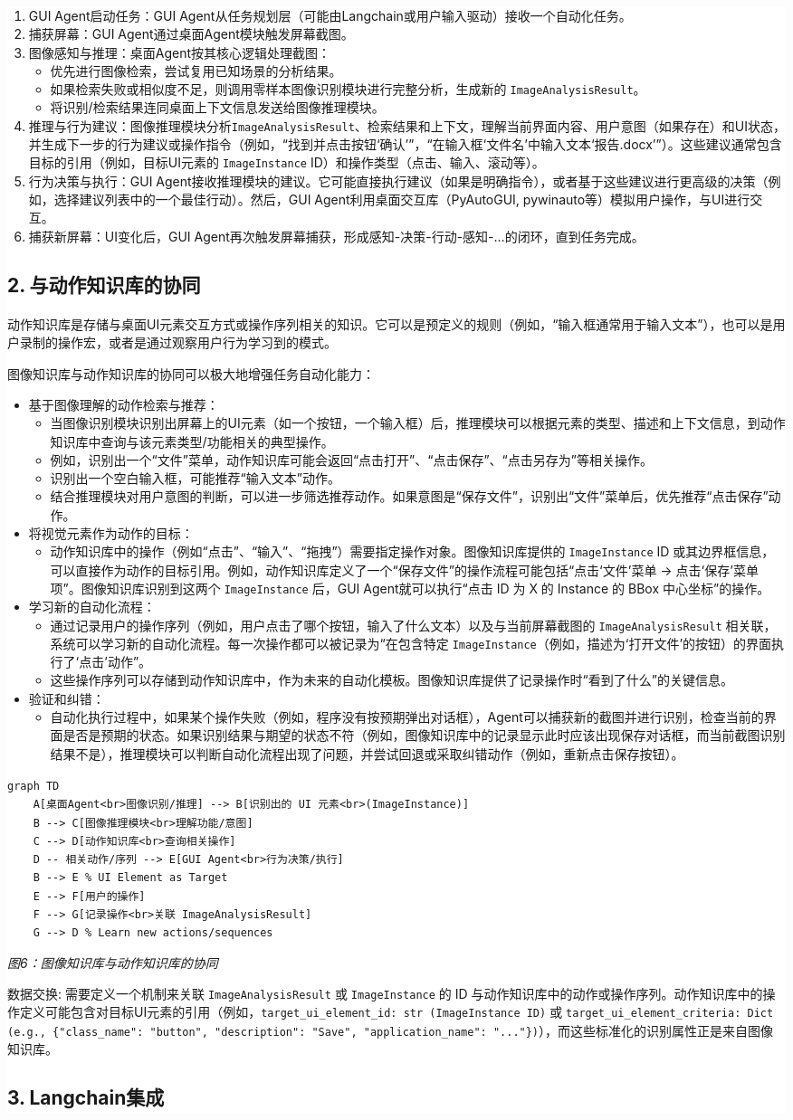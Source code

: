1.  GUI Agent启动任务：GUI Agent从任务规划层（可能由Langchain或用户输入驱动）接收一个自动化任务。
2.  捕获屏幕：GUI Agent通过桌面Agent模块触发屏幕截图。
3.  图像感知与推理：桌面Agent按其核心逻辑处理截图：
    *   优先进行图像检索，尝试复用已知场景的分析结果。
    *   如果检索失败或相似度不足，则调用零样本图像识别模块进行完整分析，生成新的 `ImageAnalysisResult`。
    *   将识别/检索结果连同桌面上下文信息发送给图像推理模块。
4.  推理与行为建议：图像推理模块分析`ImageAnalysisResult`、检索结果和上下文，理解当前界面内容、用户意图（如果存在）和UI状态，并生成下一步的行为建议或操作指令（例如，“找到并点击按钮‘确认’”，“在输入框‘文件名’中输入文本‘报告.docx’”）。这些建议通常包含目标的引用（例如，目标UI元素的 `ImageInstance` ID）和操作类型（点击、输入、滚动等）。
5.  行为决策与执行：GUI Agent接收推理模块的建议。它可能直接执行建议（如果是明确指令），或者基于这些建议进行更高级的决策（例如，选择建议列表中的一个最佳行动）。然后，GUI Agent利用桌面交互库（PyAutoGUI, pywinauto等）模拟用户操作，与UI进行交互。
6.  捕获新屏幕：UI变化后，GUI Agent再次触发屏幕捕获，形成感知-决策-行动-感知-…的闭环，直到任务完成。

## 2. 与动作知识库的协同

动作知识库是存储与桌面UI元素交互方式或操作序列相关的知识。它可以是预定义的规则（例如，“输入框通常用于输入文本”），也可以是用户录制的操作宏，或者是通过观察用户行为学习到的模式。

图像知识库与动作知识库的协同可以极大地增强任务自动化能力：

*   基于图像理解的动作检索与推荐：
    *   当图像识别模块识别出屏幕上的UI元素（如一个按钮，一个输入框）后，推理模块可以根据元素的类型、描述和上下文信息，到动作知识库中查询与该元素类型/功能相关的典型操作。
    *   例如，识别出一个“文件”菜单，动作知识库可能会返回“点击打开”、“点击保存”、“点击另存为”等相关操作。
    *   识别出一个空白输入框，可能推荐“输入文本”动作。
    *   结合推理模块对用户意图的判断，可以进一步筛选推荐动作。如果意图是“保存文件”，识别出“文件”菜单后，优先推荐“点击保存”动作。
*   将视觉元素作为动作的目标：
    *   动作知识库中的操作（例如“点击”、“输入”、“拖拽”）需要指定操作对象。图像知识库提供的 `ImageInstance` ID 或其边界框信息，可以直接作为动作的目标引用。例如，动作知识库定义了一个“保存文件”的操作流程可能包括“点击‘文件’菜单 -> 点击‘保存’菜单项”。图像知识库识别到这两个 `ImageInstance` 后，GUI Agent就可以执行“点击 ID 为 X 的 Instance 的 BBox 中心坐标”的操作。
*   学习新的自动化流程：
    *   通过记录用户的操作序列（例如，用户点击了哪个按钮，输入了什么文本）以及与当前屏幕截图的 `ImageAnalysisResult` 相关联，系统可以学习新的自动化流程。每一次操作都可以被记录为“在包含特定 `ImageInstance`（例如，描述为‘打开文件’的按钮）的界面执行了‘点击’动作”。
    *   这些操作序列可以存储到动作知识库中，作为未来的自动化模板。图像知识库提供了记录操作时“看到了什么”的关键信息。
*   验证和纠错：
    *   自动化执行过程中，如果某个操作失败（例如，程序没有按预期弹出对话框），Agent可以捕获新的截图并进行识别，检查当前的界面是否是预期的状态。如果识别结果与期望的状态不符（例如，图像知识库中的记录显示此时应该出现保存对话框，而当前截图识别结果不是），推理模块可以判断自动化流程出现了问题，并尝试回退或采取纠错动作（例如，重新点击保存按钮）。

```mermaid
graph TD
    A[桌面Agent<br>图像识别/推理] --> B[识别出的 UI 元素<br>(ImageInstance)]
    B --> C[图像推理模块<br>理解功能/意图]
    C --> D[动作知识库<br>查询相关操作]
    D -- 相关动作/序列 --> E[GUI Agent<br>行为决策/执行]
    B --> E % UI Element as Target
    E --> F[用户的操作]
    F --> G[记录操作<br>关联 ImageAnalysisResult]
    G --> D % Learn new actions/sequences
```

*图6：图像知识库与动作知识库的协同*

数据交换: 需要定义一个机制来关联 `ImageAnalysisResult` 或 `ImageInstance` 的 ID 与动作知识库中的动作或操作序列。动作知识库中的操作定义可能包含对目标UI元素的引用（例如，`target_ui_element_id: str (ImageInstance ID)` 或 `target_ui_element_criteria: Dict (e.g., {"class_name": "button", "description": "Save", "application_name": "..."})`），而这些标准化的识别属性正是来自图像知识库。

## 3. Langchain集成
